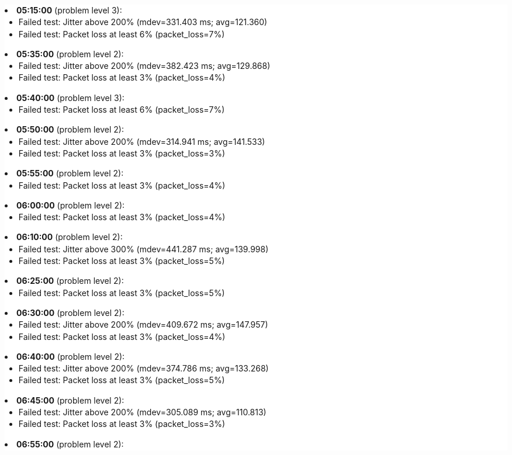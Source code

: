 </li>
<li><strong>05:15:00</strong> (problem level 3):
 <ul>
  <li>Failed test: Jitter above 200% (mdev=331.403 ms; avg=121.360)</li>
  <li>Failed test: Packet loss at least 6% (packet_loss=7%)</li>
 </ul>
</li>
<li><strong>05:35:00</strong> (problem level 2):
 <ul>
  <li>Failed test: Jitter above 200% (mdev=382.423 ms; avg=129.868)</li>
  <li>Failed test: Packet loss at least 3% (packet_loss=4%)</li>
 </ul>
</li>
<li><strong>05:40:00</strong> (problem level 3):
 <ul>
  <li>Failed test: Packet loss at least 6% (packet_loss=7%)</li>
 </ul>
</li>
<li><strong>05:50:00</strong> (problem level 2):
 <ul>
  <li>Failed test: Jitter above 200% (mdev=314.941 ms; avg=141.533)</li>
  <li>Failed test: Packet loss at least 3% (packet_loss=3%)</li>
 </ul>
</li>
<li><strong>05:55:00</strong> (problem level 2):
 <ul>
  <li>Failed test: Packet loss at least 3% (packet_loss=4%)</li>
 </ul>
</li>
<li><strong>06:00:00</strong> (problem level 2):
 <ul>
  <li>Failed test: Packet loss at least 3% (packet_loss=4%)</li>
 </ul>
</li>
<li><strong>06:10:00</strong> (problem level 2):
 <ul>
  <li>Failed test: Jitter above 300% (mdev=441.287 ms; avg=139.998)</li>
  <li>Failed test: Packet loss at least 3% (packet_loss=5%)</li>
 </ul>
</li>
<li><strong>06:25:00</strong> (problem level 2):
 <ul>
  <li>Failed test: Packet loss at least 3% (packet_loss=5%)</li>
 </ul>
</li>
<li><strong>06:30:00</strong> (problem level 2):
 <ul>
  <li>Failed test: Jitter above 200% (mdev=409.672 ms; avg=147.957)</li>
  <li>Failed test: Packet loss at least 3% (packet_loss=4%)</li>
 </ul>
</li>
<li><strong>06:40:00</strong> (problem level 2):
 <ul>
  <li>Failed test: Jitter above 200% (mdev=374.786 ms; avg=133.268)</li>
  <li>Failed test: Packet loss at least 3% (packet_loss=5%)</li>
 </ul>
</li>
<li><strong>06:45:00</strong> (problem level 2):
 <ul>
  <li>Failed test: Jitter above 200% (mdev=305.089 ms; avg=110.813)</li>
  <li>Failed test: Packet loss at least 3% (packet_loss=3%)</li>
 </ul>
</li>
<li><strong>06:55:00</strong> (problem level 2):
